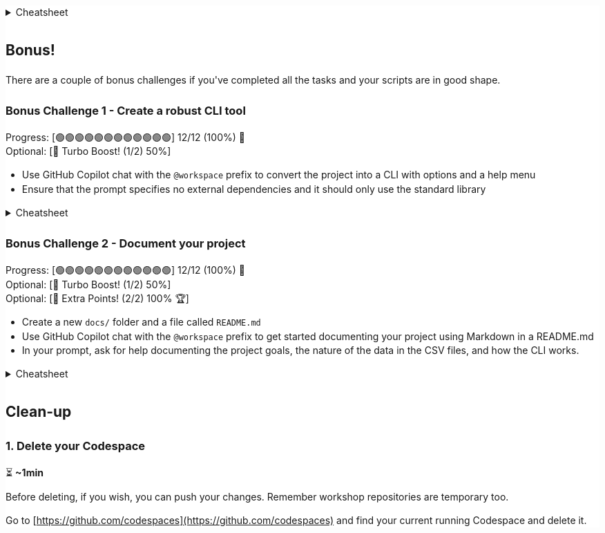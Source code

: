<details><summary>Cheatsheet</summary></details>

## Bonus!

There are a couple of bonus challenges if you've completed all the tasks and your scripts are in good shape.

### Bonus Challenge 1 - Create a robust CLI tool
Progress: [🟢🟢🟢🟢🟢🟢🟢🟢🟢🟢🟢🟢] 12/12 (100%) 🎉  
Optional: [🚀 Turbo Boost! (1/2) 50%]  

- Use GitHub Copilot chat with the `@workspace` prefix to convert the project into a CLI with options and a help menu
- Ensure that the prompt specifies no external dependencies and it should only use the standard library

<details><summary>Cheatsheet</summary></details>

### Bonus Challenge 2 - Document your project
Progress: [🟢🟢🟢🟢🟢🟢🟢🟢🟢🟢🟢🟢] 12/12 (100%) 🎉  
Optional: [🚀 Turbo Boost! (1/2) 50%]  
Optional: [🌟 Extra Points! (2/2) 100% 🏆]

- Create a new `docs/` folder and a file called `README.md`
- Use GitHub Copilot chat with the `@workspace` prefix to get started documenting your project using Markdown in a README.md
- In your prompt, ask for help documenting the project goals, the nature of the data in the CSV files, and how the CLI works.

<details><summary>Cheatsheet</summary></details>

## Clean-up

### 1. Delete your Codespace

⏳ **~1min**

Before deleting, if you wish, you can push your changes. Remember workshop repositories are temporary too.

Go to [https://github.com/codespaces](https://github.com/codespaces) and find your current running Codespace and delete it.
